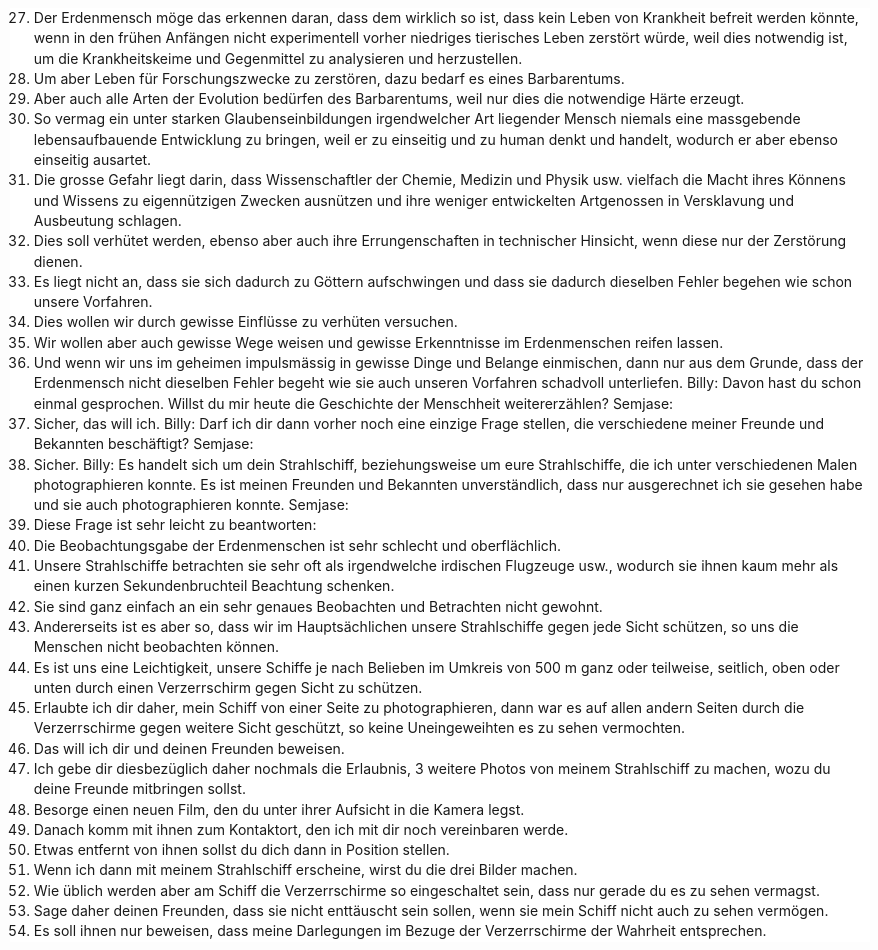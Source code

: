 27. Der Erdenmensch möge das erkennen daran, dass dem wirklich so ist, dass kein Leben von Krankheit befreit werden könnte, wenn in den frühen Anfängen nicht experimentell vorher niedriges tierisches Leben zerstört würde, weil dies notwendig ist, um die Krankheitskeime und Gegenmittel zu analysieren und herzustellen.
28. Um aber Leben für Forschungszwecke zu zerstören, dazu bedarf es eines Barbarentums.
29. Aber auch alle Arten der Evolution bedürfen des Barbarentums, weil nur dies die notwendige Härte erzeugt.
30. So vermag ein unter starken Glaubenseinbildungen irgendwelcher Art liegender Mensch niemals eine massgebende lebensaufbauende Entwicklung zu bringen, weil er zu einseitig und zu human denkt und handelt, wodurch er aber ebenso einseitig ausartet.
31. Die grosse Gefahr liegt darin, dass Wissenschaftler der Chemie, Medizin und Physik usw. vielfach die Macht ihres Könnens und Wissens zu eigennützigen Zwecken ausnützen und ihre weniger entwickelten Artgenossen in Versklavung und Ausbeutung schlagen.
32. Dies soll verhütet werden, ebenso aber auch ihre Errungenschaften in technischer Hinsicht, wenn diese nur der Zerstörung dienen.
33. Es liegt nicht an, dass sie sich dadurch zu Göttern aufschwingen und dass sie dadurch dieselben Fehler begehen wie schon unsere Vorfahren.
34. Dies wollen wir durch gewisse Einflüsse zu verhüten versuchen.
35. Wir wollen aber auch gewisse Wege weisen und gewisse Erkenntnisse im Erdenmenschen reifen lassen.
36. Und wenn wir uns im geheimen impulsmässig in gewisse Dinge und Belange einmischen, dann nur aus dem Grunde, dass der Erdenmensch nicht dieselben Fehler begeht wie sie auch unseren Vorfahren schadvoll unterliefen.
Billy:
Davon hast du schon einmal gesprochen. Willst du mir heute die Geschichte der Menschheit weitererzählen?
Semjase:
37. Sicher, das will ich.
Billy:
Darf ich dir dann vorher noch eine einzige Frage stellen, die verschiedene meiner Freunde und Bekannten beschäftigt?
Semjase:
38. Sicher.
Billy:
Es handelt sich um dein Strahlschiff, beziehungsweise um eure Strahlschiffe, die ich unter verschiedenen Malen photographieren konnte. Es ist meinen Freunden und Bekannten unverständlich, dass nur ausgerechnet ich sie gesehen habe und sie auch photographieren konnte.
Semjase:
39. Diese Frage ist sehr leicht zu beantworten:
40. Die Beobachtungsgabe der Erdenmenschen ist sehr schlecht und oberflächlich.
41. Unsere Strahlschiffe betrachten sie sehr oft als irgendwelche irdischen Flugzeuge usw., wodurch sie ihnen kaum mehr als einen kurzen Sekundenbruchteil Beachtung schenken.
42. Sie sind ganz einfach an ein sehr genaues Beobachten und Betrachten nicht gewohnt.
43. Andererseits ist es aber so, dass wir im Hauptsächlichen unsere Strahlschiffe gegen jede Sicht schützen, so uns die Menschen nicht beobachten können.
44. Es ist uns eine Leichtigkeit, unsere Schiffe je nach Belieben im Umkreis von 500 m ganz oder teilweise, seitlich, oben oder unten durch einen Verzerrschirm gegen Sicht zu schützen.
45. Erlaubte ich dir daher, mein Schiff von einer Seite zu photographieren, dann war es auf allen andern Seiten durch die Verzerrschirme gegen weitere Sicht geschützt, so keine Uneingeweihten es zu sehen vermochten.
46. Das will ich dir und deinen Freunden beweisen.
47. Ich gebe dir diesbezüglich daher nochmals die Erlaubnis, 3 weitere Photos von meinem Strahlschiff zu machen, wozu du deine Freunde mitbringen sollst.
48. Besorge einen neuen Film, den du unter ihrer Aufsicht in die Kamera legst.
49. Danach komm mit ihnen zum Kontaktort, den ich mit dir noch vereinbaren werde.
50. Etwas entfernt von ihnen sollst du dich dann in Position stellen.
51. Wenn ich dann mit meinem Strahlschiff erscheine, wirst du die drei Bilder machen.
52. Wie üblich werden aber am Schiff die Verzerrschirme so eingeschaltet sein, dass nur gerade du es zu sehen vermagst.
53. Sage daher deinen Freunden, dass sie nicht enttäuscht sein sollen, wenn sie mein Schiff nicht auch zu sehen vermögen.
54. Es soll ihnen nur beweisen, dass meine Darlegungen im Bezuge der Verzerrschirme der Wahrheit entsprechen.